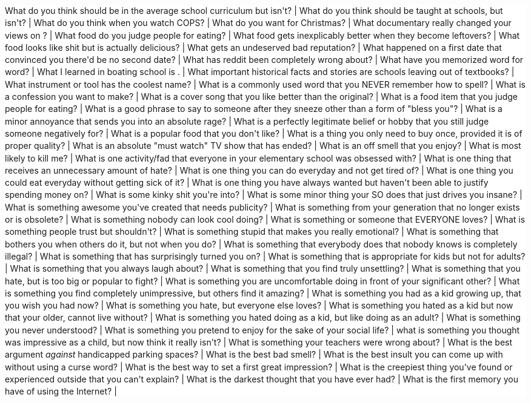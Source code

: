 What do you think should be in the average school curriculum but isn't? |
What do you think should be taught at schools, but isn't? |
What do you think when you watch COPS? |
What do you want for Christmas? |
What documentary really changed your views on <BLANK>? |
What food do you judge people for eating? |
What food gets inexplicably better when they become leftovers? |
What food looks like shit but is actually delicious? |
What gets an undeserved bad reputation? |
What happened on a first date that convinced you there'd be no second date? |
What has reddit been completely wrong about? |
What have you memorized word for word? |
What I learned in boating school is <BLANK>. |
What important historical facts and stories are schools leaving out of textbooks? |
What instrument or tool has the coolest name? |
What is a commonly used word that you NEVER remember how to spell? |
What is a confession you want to make? |
What is a cover song that you like better than the original? |
What is a food item that you judge people for eating? |
What is a good phrase to say to someone after they sneeze other than a form of "bless you"? |
What is a minor annoyance that sends you into an absolute rage? |
What is a perfectly legitimate belief or hobby that you still judge someone negatively for? |
What is a popular food that you don't like? |
What is a thing you only need to buy once, provided it is of proper quality? |
What is an absolute "must watch" TV show that has ended? |
What is an off smell that you enjoy? |
What is most likely to kill me? |
What is one activity/fad that everyone in your elementary school was obsessed with? |
What is one thing that receives an unnecessary amount of hate? |
What is one thing you can do everyday and not get tired of? |
What is one thing you could eat everyday without getting sick of it? |
What is one thing you have always wanted but haven't been able to justify spending money on? |
What is some kinky shit you're into? |
What is some minor thing your SO does that just drives you insane? |
What is something awesome you've created that needs publicity? |
What is something from your generation that no longer exists or is obsolete? |
What is something nobody can look cool doing? |
What is something or someone that EVERYONE loves? |
What is something people trust but shouldn't? |
What is something stupid that makes you really emotional? |
What is something that bothers you when others do it, but not when you do? |
What is something that everybody does that nobody knows is completely illegal? |
What is something that has surprisingly turned you on? |
What is something that is appropriate for kids but not for adults? |
What is something that you always laugh about? |
What is something that you find truly unsettling? |
What is something that you hate, but is too big or popular to fight? |
What is something you are uncomfortable doing in front of your significant other? |
What is something you find completely unimpressive, but others find it amazing? |
What is something you had as a kid growing up, that you wish you had now? |
What is something you hate, but everyone else loves? |
What is something you hated as a kid but now that your older, cannot live without? |
What is something you hated doing as a kid, but like doing as an adult? |
What is something you never understood? |
What is something you pretend to enjoy for the sake of your social life? |
what is something you thought was impressive as a child, but now think it really isn't? |
What is something your teachers were wrong about? |
What is the best argument *against* handicapped parking spaces? |
What is the best bad smell? |
What is the best insult you can come up with without using a curse word? |
What is the best way to set a first great impression? |
What is the creepiest thing you've found or experienced outside that you can't explain? |
What is the darkest thought that you have ever had? |
What is the first memory you have of using the Internet? |